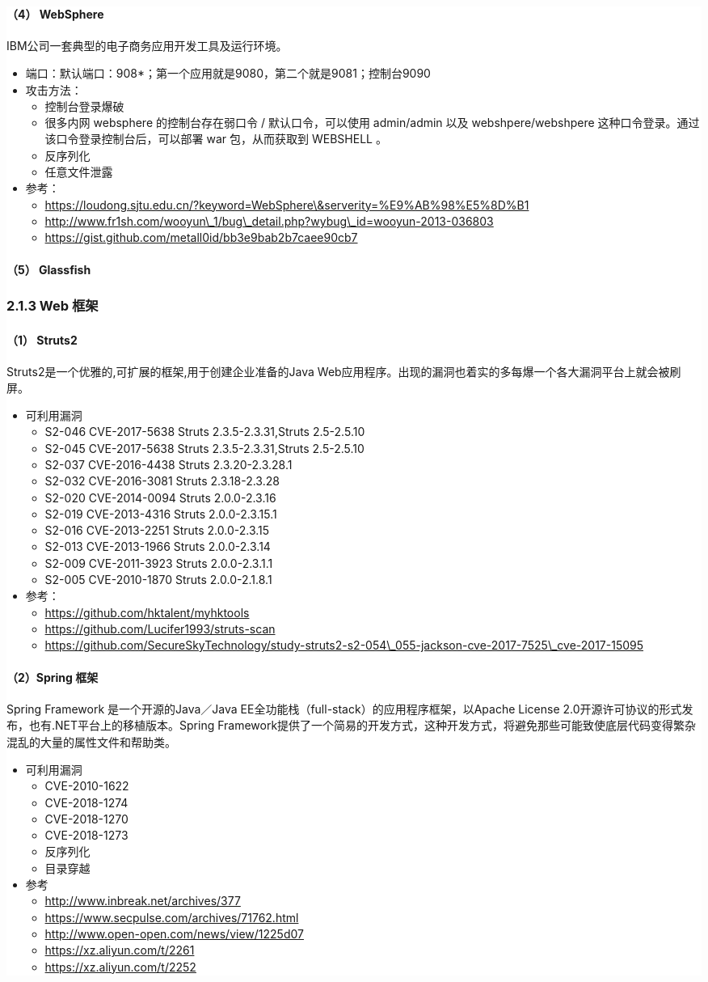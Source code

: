 #### **（4） WebSphere**

IBM公司一套典型的电子商务应用开发工具及运行环境。

* 端口：默认端口：908\*；第一个应用就是9080，第二个就是9081；控制台9090  
* 攻击方法：  
  * 控制台登录爆破  
  * 很多内网 websphere 的控制台存在弱口令 / 默认口令，可以使用 admin/admin 以及 webshpere/webshpere 这种口令登录。通过该口令登录控制台后，可以部署 war 包，从而获取到 WEBSHELL 。  
  * 反序列化  
  * 任意文件泄露  
* 参考：  
  * https://loudong.sjtu.edu.cn/?keyword=WebSphere\&serverity=%E9%AB%98%E5%8D%B1  
  * http://www.fr1sh.com/wooyun\_1/bug\_detail.php?wybug\_id=wooyun-2013-036803  
  * https://gist.github.com/metall0id/bb3e9bab2b7caee90cb7

#### **（5） Glassfish**

### 

### **2.1.3 Web 框架**

#### **（1） Struts2**

Struts2是一个优雅的,可扩展的框架,用于创建企业准备的Java Web应用程序。出现的漏洞也着实的多每爆一个各大漏洞平台上就会被刷屏。

* 可利用漏洞  
  * S2-046 CVE-2017-5638 Struts 2.3.5-2.3.31,Struts 2.5-2.5.10  
  * S2-045 CVE-2017-5638 Struts 2.3.5-2.3.31,Struts 2.5-2.5.10  
  * S2-037 CVE-2016-4438 Struts 2.3.20-2.3.28.1  
  * S2-032 CVE-2016-3081 Struts 2.3.18-2.3.28  
  * S2-020 CVE-2014-0094 Struts 2.0.0-2.3.16  
  * S2-019 CVE-2013-4316 Struts 2.0.0-2.3.15.1  
  * S2-016 CVE-2013-2251 Struts 2.0.0-2.3.15  
  * S2-013 CVE-2013-1966 Struts 2.0.0-2.3.14  
  * S2-009 CVE-2011-3923 Struts 2.0.0-2.3.1.1  
  * S2-005 CVE-2010-1870 Struts 2.0.0-2.1.8.1  
* 参考：  
  * https://github.com/hktalent/myhktools  
  * https://github.com/Lucifer1993/struts-scan  
  * https://github.com/SecureSkyTechnology/study-struts2-s2-054\_055-jackson-cve-2017-7525\_cve-2017-15095

#### 

#### **（2）Spring 框架**

Spring Framework 是一个开源的Java／Java EE全功能栈（full-stack）的应用程序框架，以Apache License 2.0开源许可协议的形式发布，也有.NET平台上的移植版本。Spring Framework提供了一个简易的开发方式，这种开发方式，将避免那些可能致使底层代码变得繁杂混乱的大量的属性文件和帮助类。

* 可利用漏洞  
  * CVE-2010-1622  
  * CVE-2018-1274  
  * CVE-2018-1270  
  * CVE-2018-1273  
  * 反序列化  
  * 目录穿越  
* 参考  
  * http://www.inbreak.net/archives/377  
  * https://www.secpulse.com/archives/71762.html  
  * http://www.open-open.com/news/view/1225d07  
  * https://xz.aliyun.com/t/2261  
  * https://xz.aliyun.com/t/2252
